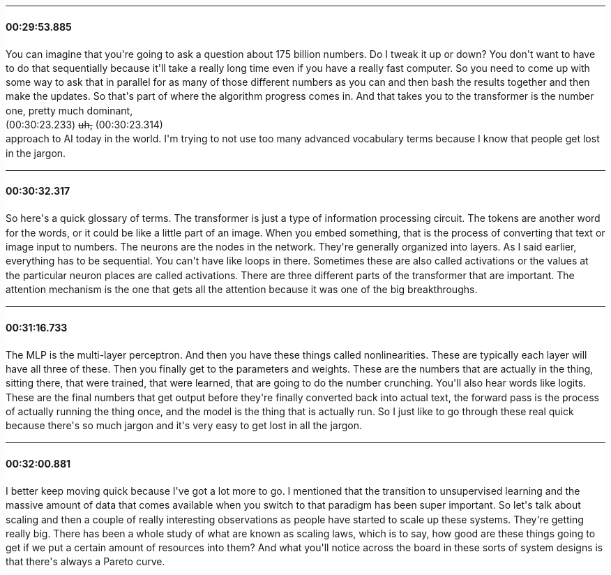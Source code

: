 
---


#### 00:29:53.885

You can imagine that you're going to ask a question about 175 billion numbers. Do I tweak it up or down? You don't want to have to do that sequentially because it'll take a really long time even if you have a really fast computer. So you need to come up with some way to ask that in parallel for as many of those different numbers as you can and then bash the results together and then make the updates. So that's part of where the algorithm progress comes in. And that takes you to the transformer is the number one, pretty much dominant,   
(00:30:23.233) ~~uh,~~ (00:30:23.314)  
approach to AI today in the world. I'm trying to not use too many advanced vocabulary terms because I know that people get lost in the jargon. 


---


#### 00:30:32.317

So here's a quick glossary of terms. The transformer is just a type of information processing circuit. The tokens are another word for the words, or it could be like a little part of an image. When you embed something, that is the process of converting that text or image input to numbers. The neurons are the nodes in the network. They're generally organized into layers. As I said earlier, everything has to be sequential. You can't have like loops in there. Sometimes these are also called activations or the values at the particular neuron places are called activations. There are three different parts of the transformer that are important. The attention mechanism is the one that gets all the attention because it was one of the big breakthroughs. 


---


#### 00:31:16.733

The MLP is the multi-layer perceptron. And then you have these things called nonlinearities. These are typically each layer will have all three of these. Then you finally get to the parameters and weights. These are the numbers that are actually in the thing, sitting there, that were trained, that were learned, that are going to do the number crunching. You'll also hear words like logits. These are the final numbers that get output before they're finally converted back into actual text, the forward pass is the process of actually running the thing once, and the model is the thing that is actually run. So I just like to go through these real quick because there's so much jargon and it's very easy to get lost in all the jargon. 


---


#### 00:32:00.881

I better keep moving quick because I've got a lot more to go. I mentioned that the transition to unsupervised learning and the massive amount of data that comes available when you switch to that paradigm has been super important. So let's talk about scaling and then a couple of really interesting observations as people have started to scale up these systems. They're getting really big. There has been a whole study of what are known as scaling laws, which is to say, how good are these things going to get if we put a certain amount of resources into them? And what you'll notice across the board in these sorts of system designs is that there's always a Pareto curve. 
